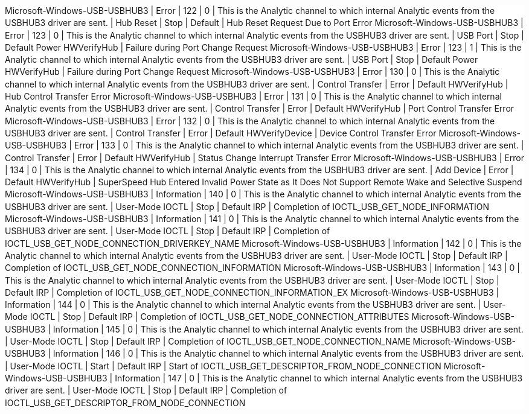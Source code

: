 Microsoft-Windows-USB-USBHUB3  |  Error        |  122       |  0        |  This is the Analytic channel to which internal Analytic events from the USBHUB3 driver are sent.  |  Hub Reset                                   |  Stop         |  Default                             |  Hub Reset Request Due to Port Error
Microsoft-Windows-USB-USBHUB3  |  Error        |  123       |  0        |  This is the Analytic channel to which internal Analytic events from the USBHUB3 driver are sent.  |  USB Port                                    |  Stop         |  Default Power HWVerifyHub           |  Failure during Port Change Request
Microsoft-Windows-USB-USBHUB3  |  Error        |  123       |  1        |  This is the Analytic channel to which internal Analytic events from the USBHUB3 driver are sent.  |  USB Port                                    |  Stop         |  Default Power HWVerifyHub           |  Failure during Port Change Request
Microsoft-Windows-USB-USBHUB3  |  Error        |  130       |  0        |  This is the Analytic channel to which internal Analytic events from the USBHUB3 driver are sent.  |  Control Transfer                            |  Error        |  Default HWVerifyHub                 |  Hub Control Transfer Error
Microsoft-Windows-USB-USBHUB3  |  Error        |  131       |  0        |  This is the Analytic channel to which internal Analytic events from the USBHUB3 driver are sent.  |  Control Transfer                            |  Error        |  Default HWVerifyHub                 |  Port Control Transfer Error
Microsoft-Windows-USB-USBHUB3  |  Error        |  132       |  0        |  This is the Analytic channel to which internal Analytic events from the USBHUB3 driver are sent.  |  Control Transfer                            |  Error        |  Default HWVerifyDevice              |  Device Control Transfer Error
Microsoft-Windows-USB-USBHUB3  |  Error        |  133       |  0        |  This is the Analytic channel to which internal Analytic events from the USBHUB3 driver are sent.  |  Control Transfer                            |  Error        |  Default HWVerifyHub                 |  Status Change Interrupt Transfer Error
Microsoft-Windows-USB-USBHUB3  |  Error        |  134       |  0        |  This is the Analytic channel to which internal Analytic events from the USBHUB3 driver are sent.  |  Add Device                                  |  Error        |  Default HWVerifyHub                 |  SuperSpeed Hub Entered Invalid Power State as It Does Not Support Remote Wake and Selective Suspend
Microsoft-Windows-USB-USBHUB3  |  Information  |  140       |  0        |  This is the Analytic channel to which internal Analytic events from the USBHUB3 driver are sent.  |  User-Mode IOCTL                             |  Stop         |  Default IRP                         |  Completion of IOCTL_USB_GET_NODE_INFORMATION
Microsoft-Windows-USB-USBHUB3  |  Information  |  141       |  0        |  This is the Analytic channel to which internal Analytic events from the USBHUB3 driver are sent.  |  User-Mode IOCTL                             |  Stop         |  Default IRP                         |  Completion of IOCTL_USB_GET_NODE_CONNECTION_DRIVERKEY_NAME
Microsoft-Windows-USB-USBHUB3  |  Information  |  142       |  0        |  This is the Analytic channel to which internal Analytic events from the USBHUB3 driver are sent.  |  User-Mode IOCTL                             |  Stop         |  Default IRP                         |  Completion of IOCTL_USB_GET_NODE_CONNECTION_INFORMATION
Microsoft-Windows-USB-USBHUB3  |  Information  |  143       |  0        |  This is the Analytic channel to which internal Analytic events from the USBHUB3 driver are sent.  |  User-Mode IOCTL                             |  Stop         |  Default IRP                         |  Completion of IOCTL_USB_GET_NODE_CONNECTION_INFORMATION_EX
Microsoft-Windows-USB-USBHUB3  |  Information  |  144       |  0        |  This is the Analytic channel to which internal Analytic events from the USBHUB3 driver are sent.  |  User-Mode IOCTL                             |  Stop         |  Default IRP                         |  Completion of IOCTL_USB_GET_NODE_CONNECTION_ATTRIBUTES
Microsoft-Windows-USB-USBHUB3  |  Information  |  145       |  0        |  This is the Analytic channel to which internal Analytic events from the USBHUB3 driver are sent.  |  User-Mode IOCTL                             |  Stop         |  Default IRP                         |  Completion of IOCTL_USB_GET_NODE_CONNECTION_NAME
Microsoft-Windows-USB-USBHUB3  |  Information  |  146       |  0        |  This is the Analytic channel to which internal Analytic events from the USBHUB3 driver are sent.  |  User-Mode IOCTL                             |  Start        |  Default IRP                         |  Start of IOCTL_USB_GET_DESCRIPTOR_FROM_NODE_CONNECTION
Microsoft-Windows-USB-USBHUB3  |  Information  |  147       |  0        |  This is the Analytic channel to which internal Analytic events from the USBHUB3 driver are sent.  |  User-Mode IOCTL                             |  Stop         |  Default IRP                         |  Completion of IOCTL_USB_GET_DESCRIPTOR_FROM_NODE_CONNECTION